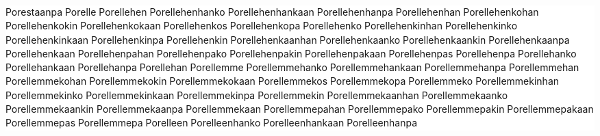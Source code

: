 Porestaanpa
Porelle
Porellehen
Porellehenhanko
Porellehenhankaan
Porellehenhanpa
Porellehenhan
Porellehenkohan
Porellehenkokin
Porellehenkokaan
Porellehenkos
Porellehenkopa
Porellehenko
Porellehenkinhan
Porellehenkinko
Porellehenkinkaan
Porellehenkinpa
Porellehenkin
Porellehenkaanhan
Porellehenkaanko
Porellehenkaankin
Porellehenkaanpa
Porellehenkaan
Porellehenpahan
Porellehenpako
Porellehenpakin
Porellehenpakaan
Porellehenpas
Porellehenpa
Porellehanko
Porellehankaan
Porellehanpa
Porellehan
Porellemme
Porellemmehanko
Porellemmehankaan
Porellemmehanpa
Porellemmehan
Porellemmekohan
Porellemmekokin
Porellemmekokaan
Porellemmekos
Porellemmekopa
Porellemmeko
Porellemmekinhan
Porellemmekinko
Porellemmekinkaan
Porellemmekinpa
Porellemmekin
Porellemmekaanhan
Porellemmekaanko
Porellemmekaankin
Porellemmekaanpa
Porellemmekaan
Porellemmepahan
Porellemmepako
Porellemmepakin
Porellemmepakaan
Porellemmepas
Porellemmepa
Porelleen
Porelleenhanko
Porelleenhankaan
Porelleenhanpa